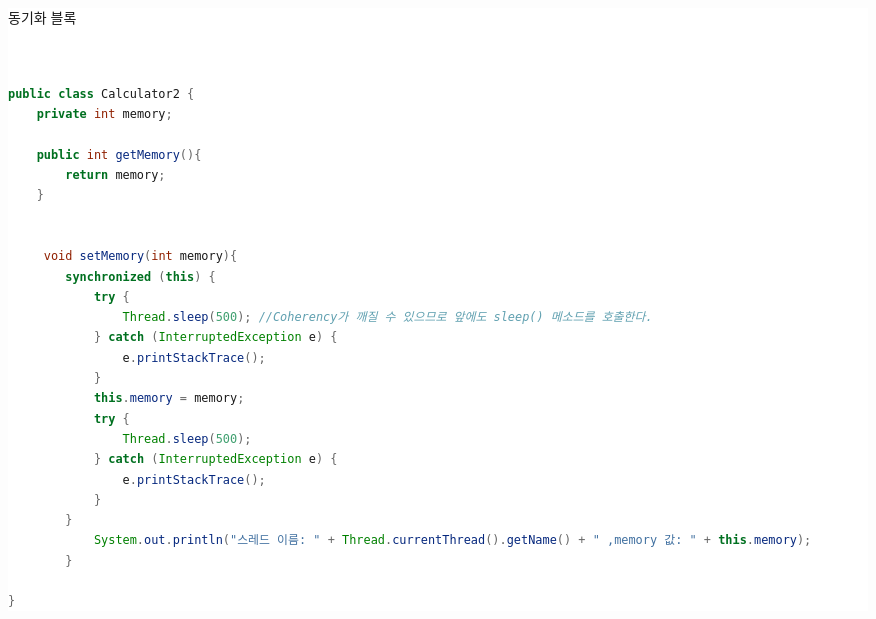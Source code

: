 동기화 블록 <br>
```java


public class Calculator2 {
    private int memory;

    public int getMemory(){
        return memory;
    }


     void setMemory(int memory){
        synchronized (this) {
            try {
                Thread.sleep(500); //Coherency가 깨질 수 있으므로 앞에도 sleep() 메소드를 호출한다. 
            } catch (InterruptedException e) {
                e.printStackTrace();
            }
            this.memory = memory;
            try {
                Thread.sleep(500);
            } catch (InterruptedException e) {
                e.printStackTrace();
            }
        }
            System.out.println("스레드 이름: " + Thread.currentThread().getName() + " ,memory 값: " + this.memory);
        }

}
```

